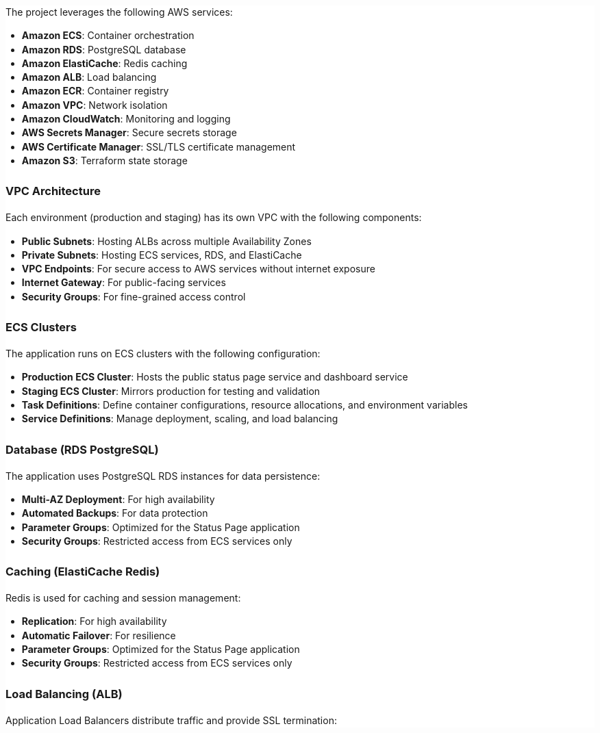The project leverages the following AWS services:

- **Amazon ECS**: Container orchestration
- **Amazon RDS**: PostgreSQL database
- **Amazon ElastiCache**: Redis caching
- **Amazon ALB**: Load balancing
- **Amazon ECR**: Container registry
- **Amazon VPC**: Network isolation
- **Amazon CloudWatch**: Monitoring and logging
- **AWS Secrets Manager**: Secure secrets storage
- **AWS Certificate Manager**: SSL/TLS certificate management
- **Amazon S3**: Terraform state storage

### VPC Architecture

Each environment (production and staging) has its own VPC with the following components:

- **Public Subnets**: Hosting ALBs across multiple Availability Zones
- **Private Subnets**: Hosting ECS services, RDS, and ElastiCache
- **VPC Endpoints**: For secure access to AWS services without internet exposure
- **Internet Gateway**: For public-facing services
- **Security Groups**: For fine-grained access control

### ECS Clusters

The application runs on ECS clusters with the following configuration:

- **Production ECS Cluster**: Hosts the public status page service and dashboard service
- **Staging ECS Cluster**: Mirrors production for testing and validation
- **Task Definitions**: Define container configurations, resource allocations, and environment variables
- **Service Definitions**: Manage deployment, scaling, and load balancing

### Database (RDS PostgreSQL)

The application uses PostgreSQL RDS instances for data persistence:

- **Multi-AZ Deployment**: For high availability
- **Automated Backups**: For data protection
- **Parameter Groups**: Optimized for the Status Page application
- **Security Groups**: Restricted access from ECS services only

### Caching (ElastiCache Redis)

Redis is used for caching and session management:

- **Replication**: For high availability
- **Automatic Failover**: For resilience
- **Parameter Groups**: Optimized for the Status Page application
- **Security Groups**: Restricted access from ECS services only

### Load Balancing (ALB)

Application Load Balancers distribute traffic and provide SSL termination:
